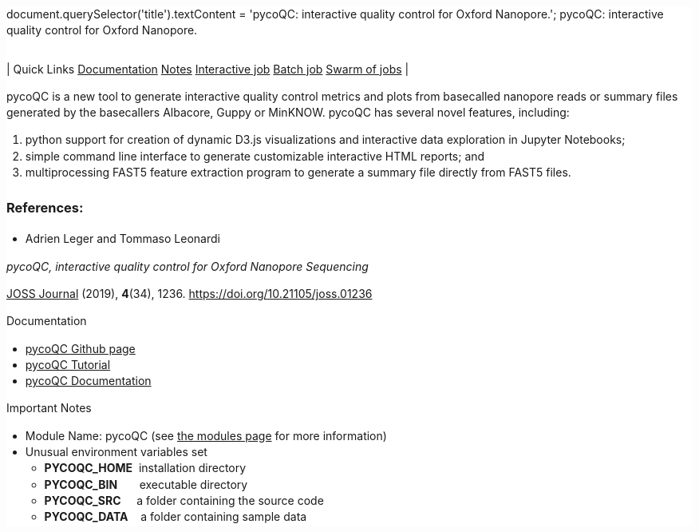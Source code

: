 

document.querySelector('title').textContent = 'pycoQC: interactive quality control for Oxford Nanopore.';
pycoQC: interactive quality control for Oxford Nanopore.


|  |
| --- |
| 
Quick Links
[Documentation](#doc)
[Notes](#notes)
[Interactive job](#int) 
[Batch job](#sbatch) 
[Swarm of jobs](#swarm) 
 |



pycoQC is a new tool to generate interactive quality control metrics and plots 
from basecalled nanopore reads 
or summary files generated by the basecallers Albacore, Guppy or MinKNOW.
pycoQC has several novel features, including:
1) python support for creation of dynamic D3.js visualizations and interactive data exploration in Jupyter Notebooks;
2) simple command line interface to generate customizable interactive HTML reports; and
3) multiprocessing FAST5 feature extraction program to generate a summary file directly
from FAST5 files.



### References:


* Adrien Leger and Tommaso Leonardi   

 *pycoQC, interactive quality control for Oxford Nanopore Sequencing*  

[JOSS Journal](https://joss.theoj.org/papers/10.21105/joss.01236)  (2019), **4**(34), 1236. https://doi.org/10.21105/joss.01236


Documentation
* [pycoQC Github page](https://github.com/tleonardi/pycoQC)
* [pycoQC Tutorial](https://timkahlke.github.io/LongRead_tutorials/QC_P.html)
* [pycoQC Documentation](https://tleonardi.github.io/pycoQC)


Important Notes
* Module Name: pycoQC (see [the modules page](https://hpc.nih.gov/apps/modules.html) for more information)
* Unusual environment variables set
	+ **PYCOQC\_HOME**  installation directory
	+ **PYCOQC\_BIN**       executable directory
	+ **PYCOQC\_SRC**     a folder containing the source code
	+ **PYCOQC\_DATA**    a folder containing sample data
